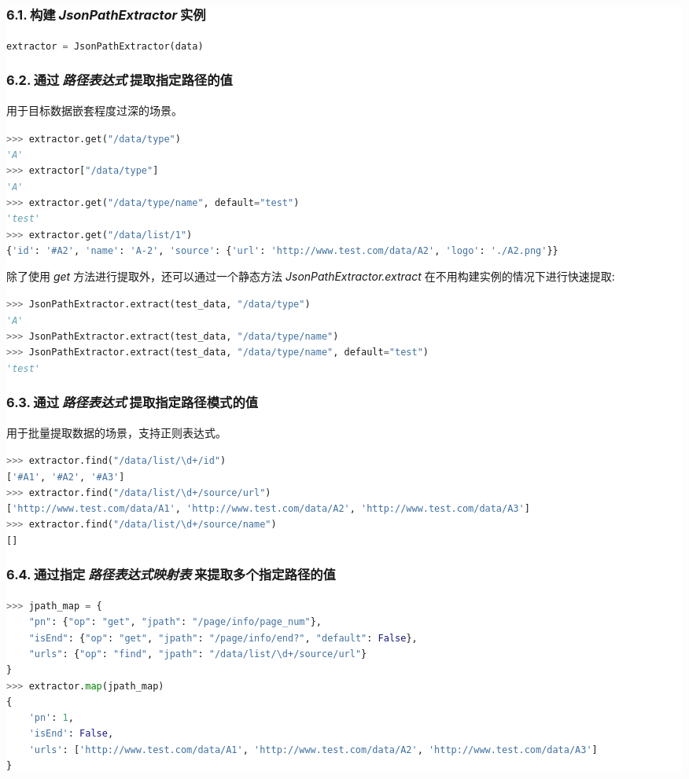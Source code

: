 ### 6.1. 构建 *JsonPathExtractor* 实例
```py
extractor = JsonPathExtractor(data)
```

### 6.2. 通过 *路径表达式* 提取指定路径的值
用于目标数据嵌套程度过深的场景。
```py
>>> extractor.get("/data/type")
'A'
>>> extractor["/data/type"]
'A'
>>> extractor.get("/data/type/name", default="test")
'test'
>>> extractor.get("/data/list/1")
{'id': '#A2', 'name': 'A-2', 'source': {'url': 'http://www.test.com/data/A2', 'logo': './A2.png'}}
```

除了使用 *get* 方法进行提取外，还可以通过一个静态方法 *JsonPathExtractor.extract* 在不用构建实例的情况下进行快速提取: 
```py
>>> JsonPathExtractor.extract(test_data, "/data/type")
'A'
>>> JsonPathExtractor.extract(test_data, "/data/type/name")
>>> JsonPathExtractor.extract(test_data, "/data/type/name", default="test")
'test'
```

### 6.3. 通过 *路径表达式* 提取指定路径模式的值
用于批量提取数据的场景，支持正则表达式。
```py
>>> extractor.find("/data/list/\d+/id")
['#A1', '#A2', '#A3']
>>> extractor.find("/data/list/\d+/source/url")
['http://www.test.com/data/A1', 'http://www.test.com/data/A2', 'http://www.test.com/data/A3']
>>> extractor.find("/data/list/\d+/source/name")
[]
```

### 6.4. 通过指定 *路径表达式映射表* 来提取多个指定路径的值
```py
>>> jpath_map = {
    "pn": {"op": "get", "jpath": "/page/info/page_num"},
    "isEnd": {"op": "get", "jpath": "/page/info/end?", "default": False},
    "urls": {"op": "find", "jpath": "/data/list/\d+/source/url"}
}
>>> extractor.map(jpath_map)
{
    'pn': 1, 
    'isEnd': False, 
    'urls': ['http://www.test.com/data/A1', 'http://www.test.com/data/A2', 'http://www.test.com/data/A3']
}
```



